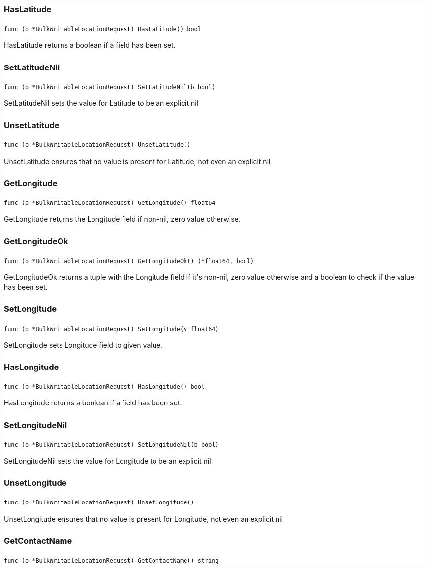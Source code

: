 ### HasLatitude

`func (o *BulkWritableLocationRequest) HasLatitude() bool`

HasLatitude returns a boolean if a field has been set.

### SetLatitudeNil

`func (o *BulkWritableLocationRequest) SetLatitudeNil(b bool)`

 SetLatitudeNil sets the value for Latitude to be an explicit nil

### UnsetLatitude
`func (o *BulkWritableLocationRequest) UnsetLatitude()`

UnsetLatitude ensures that no value is present for Latitude, not even an explicit nil
### GetLongitude

`func (o *BulkWritableLocationRequest) GetLongitude() float64`

GetLongitude returns the Longitude field if non-nil, zero value otherwise.

### GetLongitudeOk

`func (o *BulkWritableLocationRequest) GetLongitudeOk() (*float64, bool)`

GetLongitudeOk returns a tuple with the Longitude field if it's non-nil, zero value otherwise
and a boolean to check if the value has been set.

### SetLongitude

`func (o *BulkWritableLocationRequest) SetLongitude(v float64)`

SetLongitude sets Longitude field to given value.

### HasLongitude

`func (o *BulkWritableLocationRequest) HasLongitude() bool`

HasLongitude returns a boolean if a field has been set.

### SetLongitudeNil

`func (o *BulkWritableLocationRequest) SetLongitudeNil(b bool)`

 SetLongitudeNil sets the value for Longitude to be an explicit nil

### UnsetLongitude
`func (o *BulkWritableLocationRequest) UnsetLongitude()`

UnsetLongitude ensures that no value is present for Longitude, not even an explicit nil
### GetContactName

`func (o *BulkWritableLocationRequest) GetContactName() string`
